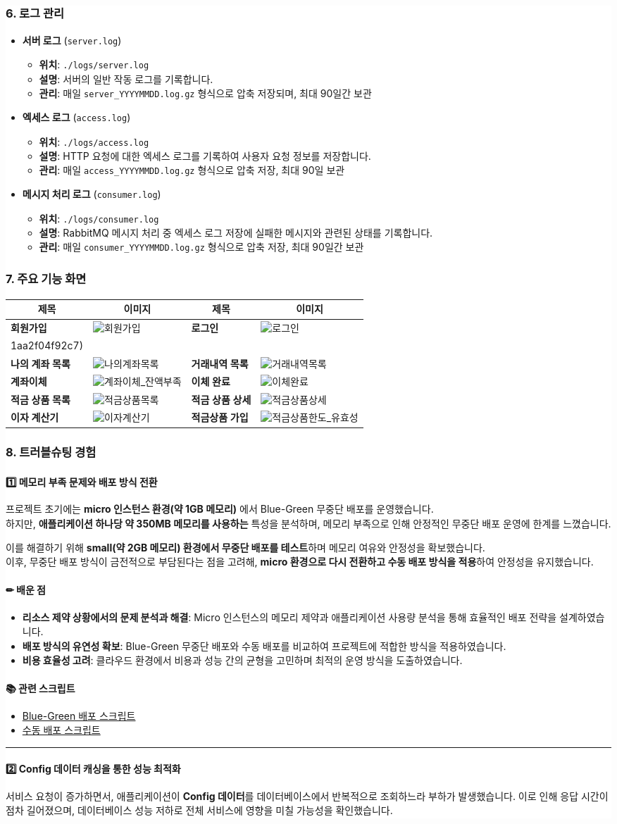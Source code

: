 
### 6. 로그 관리

- **서버 로그** (`server.log`)
    - **위치**: `./logs/server.log`
    - **설명**: 서버의 일반 작동 로그를 기록합니다.
    - **관리**: 매일 `server_YYYYMMDD.log.gz` 형식으로 압축 저장되며, 최대 90일간 보관

- **엑세스 로그** (`access.log`)
    - **위치**: `./logs/access.log`
    - **설명**: HTTP 요청에 대한 엑세스 로그를 기록하여 사용자 요청 정보를 저장합니다.
    - **관리**: 매일 `access_YYYYMMDD.log.gz` 형식으로 압축 저장, 최대 90일 보관

- **메시지 처리 로그** (`consumer.log`)
    - **위치**: `./logs/consumer.log`
    - **설명**: RabbitMQ 메시지 처리 중 엑세스 로그 저장에 실패한 메시지와 관련된 상태를 기록합니다.
    - **관리**: 매일 `consumer_YYYYMMDD.log.gz` 형식으로 압축 저장, 최대 90일간 보관


### 7. 주요 기능 화면

| 제목              | 이미지                                                                                      | 제목               | 이미지                                                                                      |
|-------------------|---------------------------------------------------------------------------------------------|--------------------|---------------------------------------------------------------------------------------------|
| **회원가입**    | ![회원가입](https://github.com/user-attachments/assets/de8a4c2c-2bf8-4973-8357-2e6d3530a37a) | **로그인**      | ![로그인](https://github.com/user-attachments/assets/b1d1a7fa-8e05-4051-929d-3069a4075b3a)
1aa2f04f92c7)  |
| **나의 계좌 목록**     | ![나의계좌목록](https://github.com/user-attachments/assets/b5ec6f25-f977-4cac-8a61-39386dea5a2e) | **거래내역 목록**      | ![거래내역목록](https://github.com/user-attachments/assets/5fcdb0bc-e35a-4b51-8675-2a692129ccc8) |
| **계좌이체**       | ![계좌이체_잔액부족](https://github.com/user-attachments/assets/7a5db6eb-616b-4044-b49e-ab66e5a55952) | **이체 완료**   | ![이체완료](https://github.com/user-attachments/assets/99d41829-3e0c-4ed9-ba29-db7243b3f9ae)   |
| **적금 상품 목록**     | ![적금상품목록](https://github.com/user-attachments/assets/9cd5efba-9841-4442-8c95-e32039f659ec) | **적금 상품 상세**     | ![적금상품상세](https://github.com/user-attachments/assets/bb129687-1eea-44ef-b0dd-838b8475f300) |
| **이자 계산기**        | ![이자계산기](https://github.com/user-attachments/assets/f3c24497-65c0-429a-8bd3-7944b778f338) | **적금상품 가입**      | ![적금상품한도_유효성](https://github.com/user-attachments/assets/dfdfee58-3929-45e5-aa23-0ec56b9b7941) |


### 8. 트러블슈팅 경험

#### 1️⃣ 메모리 부족 문제와 배포 방식 전환
프로젝트 초기에는 **micro 인스턴스 환경(약 1GB 메모리)** 에서 Blue-Green 무중단 배포를 운영했습니다.  
하지만, **애플리케이션 하나당 약 350MB 메모리를 사용하는** 특성을 분석하며, 메모리 부족으로 인해 안정적인 무중단 배포 운영에 한계를 느꼈습니다.

이를 해결하기 위해 **small(약 2GB 메모리) 환경에서 무중단 배포를 테스트**하며 메모리 여유와 안정성을 확보했습니다.  
이후, 무중단 배포 방식이 금전적으로 부담된다는 점을 고려해, **micro 환경으로 다시 전환하고 수동 배포 방식을 적용**하여 안정성을 유지했습니다.

#### ✏ 배운 점
- **리소스 제약 상황에서의 문제 분석과 해결**: Micro 인스턴스의 메모리 제약과 애플리케이션 사용량 분석을 통해 효율적인 배포 전략을 설계하였습니다.
- **배포 방식의 유연성 확보**: Blue-Green 무중단 배포와 수동 배포를 비교하여 프로젝트에 적합한 방식을 적용하였습니다.
- **비용 효율성 고려**: 클라우드 환경에서 비용과 성능 간의 균형을 고민하며 최적의 운영 방식을 도출하였습니다.

#### 📚 관련 스크립트
- [Blue-Green 배포 스크립트](./deploy/blue-green.sh)
- [수동 배포 스크립트](./deploy/deploy.sh)

---
#### 2️⃣ Config 데이터 캐싱을 통한 성능 최적화
서비스 요청이 증가하면서, 애플리케이션이 **Config 데이터**를 데이터베이스에서 반복적으로 조회하느라 부하가 발생했습니다. 이로 인해 응답 시간이 점차 길어졌으며, 데이터베이스 성능 저하로 전체 서비스에 영향을 미칠 가능성을 확인했습니다.
